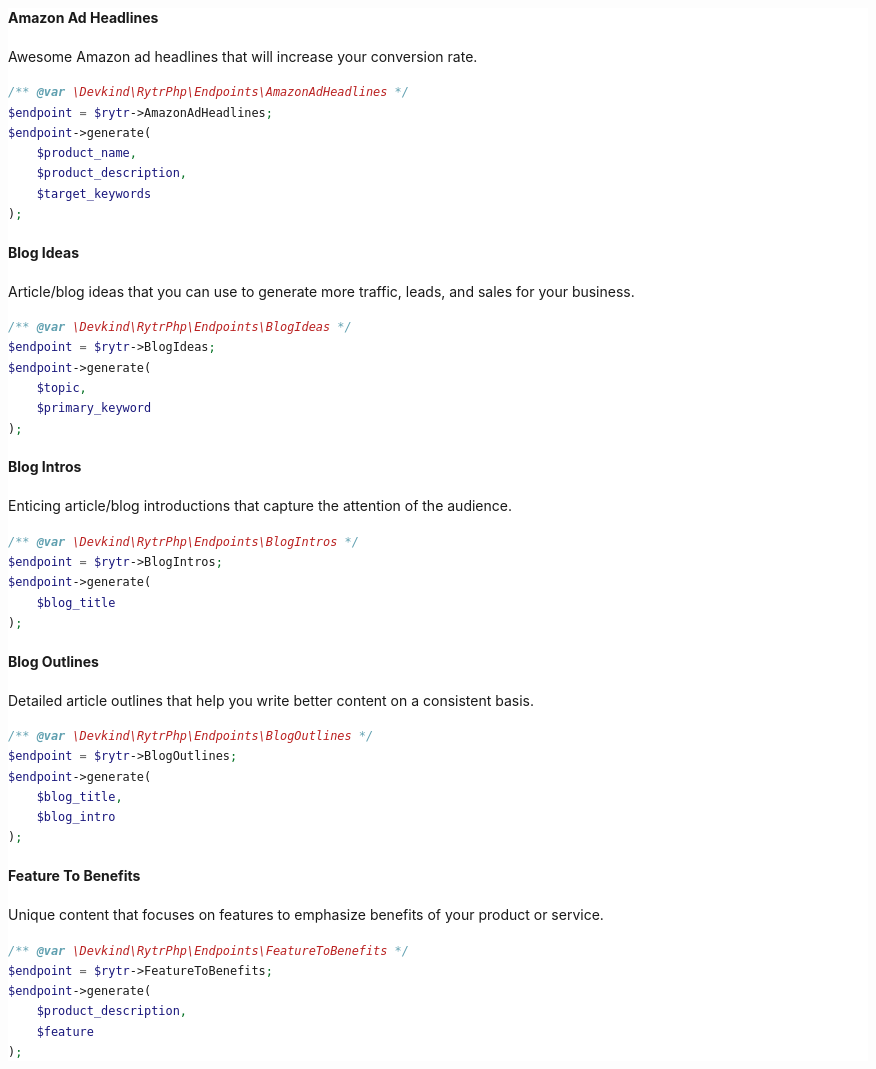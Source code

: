 #### Amazon Ad Headlines

Awesome Amazon ad headlines that will increase your conversion rate.

```php
/** @var \Devkind\RytrPhp\Endpoints\AmazonAdHeadlines */
$endpoint = $rytr->AmazonAdHeadlines;
$endpoint->generate(
	$product_name,
	$product_description,
	$target_keywords
);
```

#### Blog Ideas

Article/blog ideas that you can use to generate more traffic, leads, and sales for your business.

```php
/** @var \Devkind\RytrPhp\Endpoints\BlogIdeas */
$endpoint = $rytr->BlogIdeas;
$endpoint->generate(
	$topic,
	$primary_keyword
);
```

#### Blog Intros

Enticing article/blog introductions that capture the attention of the audience.

```php
/** @var \Devkind\RytrPhp\Endpoints\BlogIntros */
$endpoint = $rytr->BlogIntros;
$endpoint->generate(
	$blog_title
);
```

#### Blog Outlines

Detailed article outlines that help you write better content on a consistent basis.

```php
/** @var \Devkind\RytrPhp\Endpoints\BlogOutlines */
$endpoint = $rytr->BlogOutlines;
$endpoint->generate(
	$blog_title,
	$blog_intro
);
```

#### Feature To Benefits

Unique content that focuses on features to emphasize benefits of your product or service.

```php
/** @var \Devkind\RytrPhp\Endpoints\FeatureToBenefits */
$endpoint = $rytr->FeatureToBenefits;
$endpoint->generate(
	$product_description,
	$feature
);
```
